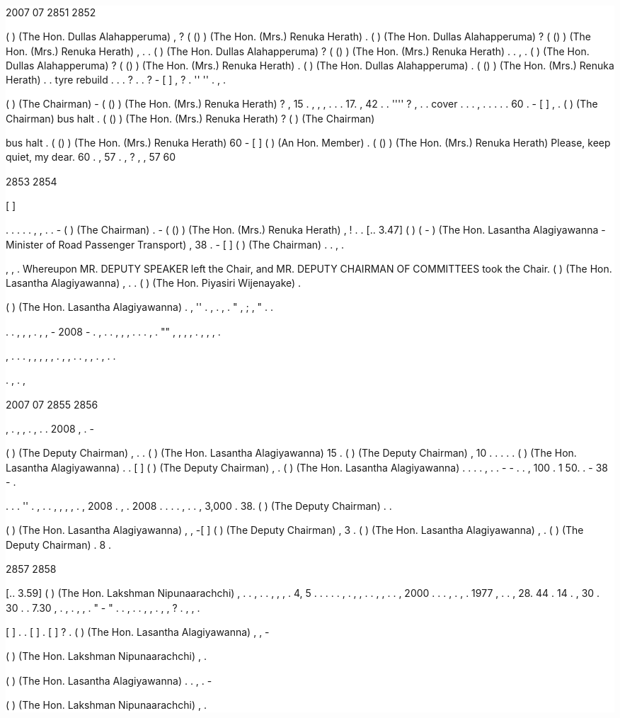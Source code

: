 2007 07 2851 2852

( ) (The Hon. Dullas Alahapperuma) , ? ( () ) (The Hon. (Mrs.) Renuka Herath) . ( ) (The Hon. Dullas Alahapperuma) ? ( () ) (The Hon. (Mrs.) Renuka Herath) , . . ( ) (The Hon. Dullas Alahapperuma) ? ( () ) (The Hon. (Mrs.) Renuka Herath) . . , . ( ) (The Hon. Dullas Alahapperuma) ? ( () ) (The Hon. (Mrs.) Renuka Herath) . ( ) (The Hon. Dullas Alahapperuma) . ( () ) (The Hon. (Mrs.) Renuka Herath) . . tyre rebuild . . . ? . . ? - [ ] , ? . '' '' . , .

( ) (The Chairman) - ( () ) (The Hon. (Mrs.) Renuka Herath) ? , 15 . , , , . . . 17. , 42 . . '''' ? , . . cover . . . , . . . . . 60 . - [ ] , . ( ) (The Chairman) bus halt . ( () ) (The Hon. (Mrs.) Renuka Herath) ? ( ) (The Chairman)

bus halt . ( () ) (The Hon. (Mrs.) Renuka Herath) 60 - [ ] ( ) (An Hon. Member) . ( () ) (The Hon. (Mrs.) Renuka Herath) Please, keep quiet, my dear. 60 . , 57 . , ? , , 57 60

2853 2854

[ ]

. . . . . , , . . - ( ) (The Chairman) . - ( () ) (The Hon. (Mrs.) Renuka Herath) , ! . . [.. 3.47] ( ) ( - ) (The Hon. Lasantha Alagiyawanna - Minister of Road Passenger Transport) , 38 . - [ ] ( ) (The Chairman) . . , .

, , . Whereupon MR. DEPUTY SPEAKER left the Chair, and MR. DEPUTY CHAIRMAN OF COMMITTEES took the Chair. ( ) (The Hon. Lasantha Alagiyawanna) , . . ( ) (The Hon. Piyasiri Wijenayake) .

( ) (The Hon. Lasantha Alagiyawanna) . , '' . , . , . " , ; , " . .

. . , , , . , , - 2008 - . , . . , , , . . . , . "" , , , , . , , , .

, . . . , , , , , . , , . . , , . , . .

. , . ,

2007 07 2855 2856

, . , , . , . . 2008 , . -

( ) (The Deputy Chairman) , . . ( ) (The Hon. Lasantha Alagiyawanna) 15 . ( ) (The Deputy Chairman) , 10 . . . . . ( ) (The Hon. Lasantha Alagiyawanna) . . [ ] ( ) (The Deputy Chairman) , . ( ) (The Hon. Lasantha Alagiyawanna) . . . . , . . - - . . , 100 . 1 50. . - 38 - .

. . . '' . , . . , , , , . , 2008 . , . 2008 . . . . , . . , 3,000 . 38. ( ) (The Deputy Chairman) . .

( ) (The Hon. Lasantha Alagiyawanna) , , -[ ] ( ) (The Deputy Chairman) , 3 . ( ) (The Hon. Lasantha Alagiyawanna) , . ( ) (The Deputy Chairman) . 8 .

2857 2858

[.. 3.59] ( ) (The Hon. Lakshman Nipunaarachchi) , . . , . . , , , . 4, 5 . . . . . , . , , . . , , . . , 2000 . . . , . , . 1977 , . . , 28. 44 . 14 . , 30 . 30 . . 7.30 , . , . , , . " - " . . , . . , , . , , ? . , , .

[ ] . . [ ] . [ ] ? . ( ) (The Hon. Lasantha Alagiyawanna) , , -

( ) (The Hon. Lakshman Nipunaarachchi) , .

( ) (The Hon. Lasantha Alagiyawanna) . . , . -

( ) (The Hon. Lakshman Nipunaarachchi) , .
